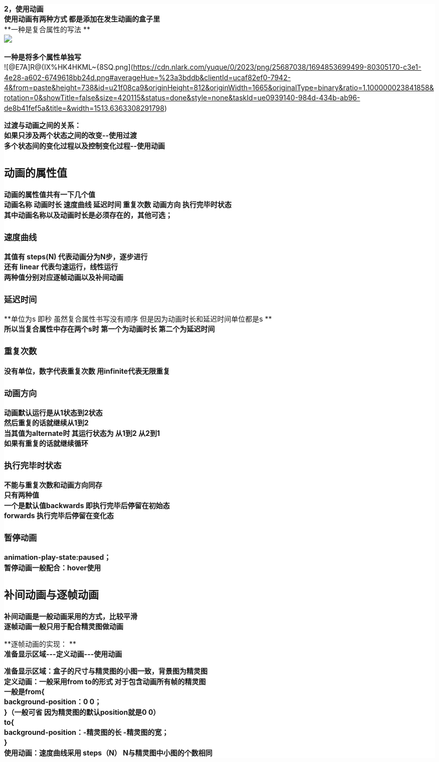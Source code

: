 **2，使用动画**<br />**使用动画有两种方式 都是添加在发生动画的盒子里**<br />**一种是复合属性的写法 **<br />![](https://cdn.nlark.com/yuque/0/2023/png/25687038/1694853420439-1762e2e0-c480-42fb-a0e9-6caa4835c6b1.png?x-oss-process=image%2Fresize%2Cw_825%2Climit_0#averageHue=%23e3e3e3&from=url&id=snpMY&originHeight=358&originWidth=825&originalType=binary&ratio=1.100000023841858&rotation=0&showTitle=false&status=done&style=none&title=)

**一种是将多个属性单独写**<br />![@E7A]R@(IX%HK4HKML~{8SQ.png](https://cdn.nlark.com/yuque/0/2023/png/25687038/1694853699499-80305170-c3e1-4e28-a602-6749618bb24d.png#averageHue=%23a3bddb&clientId=ucaf82ef0-7942-4&from=paste&height=738&id=u21f08ca9&originHeight=812&originWidth=1665&originalType=binary&ratio=1.100000023841858&rotation=0&showTitle=false&size=420115&status=done&style=none&taskId=ue0939140-984d-434b-ab96-de8b41fef5a&title=&width=1513.6363308291798)

**过渡与动画之间的关系：**<br />**如果只涉及两个状态之间的改变--使用过渡**<br />**多个状态间的变化过程以及控制变化过程--使用动画**

<a name="Vmmua"></a>
## 动画的属性值
**动画的属性值共有一下几个值**<br />**动画名称 动画时长 速度曲线 延迟时间 重复次数 动画方向 执行完毕时状态**<br />**其中动画名称以及动画时长是必须存在的，其他可选；**

<a name="u03YI"></a>
### 速度曲线
**其值有 steps(N) 代表动画分为N步，逐步进行**<br />**还有 linear  代表匀速运行，线性运行**<br />**两种值分别对应逐帧动画以及补间动画**
<a name="AU09Z"></a>
### 延迟时间
**单位为s   即秒  虽然复合属性书写没有顺序 但是因为动画时长和延迟时间单位都是s **<br />**所以当复合属性中存在两个s时 第一个为动画时长 第二个为延迟时间**
<a name="YK5yg"></a>
### 重复次数
**没有单位，数字代表重复次数  用infinite代表无限重复**
<a name="L6c56"></a>
### 动画方向
**动画默认运行是从1状态到2状态**<br />**然后重复的话就继续从1到2**<br />**当其值为alternate时 其运行状态为 从1到2 从2到1**<br />**如果有重复的话就继续循环**
<a name="axGSP"></a>
### 执行完毕时状态
**不能与重复次数和动画方向同存**<br />**只有两种值**<br />**一个是默认值backwards 即执行完毕后停留在初始态**<br />**forwards 执行完毕后停留在变化态**

<a name="LwyuH"></a>
### 暂停动画
**animation-play-state:paused；**<br />**暂停动画一般配合：hover使用**

<a name="JVsDG"></a>
## 补间动画与逐帧动画
**补间动画是一般动画采用的方式，比较平滑**<br />**逐帧动画一般只用于配合精灵图做动画**

**逐帧动画的实现： **<br />**准备显示区域---定义动画---使用动画**

**准备显示区域：盒子的尺寸与精灵图的小图一致，背景图为精灵图**<br />**定义动画：一般采用from to的形式 对于包含动画所有帧的精灵图**<br />**一般是from{**<br />**background-position：0 0；**<br />**}（一般可省 因为精灵图的默认position就是0 0）**<br />**to{**<br />**background-position：-精灵图的长 -精灵图的宽；**<br />**}**<br />**使用动画：速度曲线采用 steps（N） N与精灵图中小图的个数相同**
